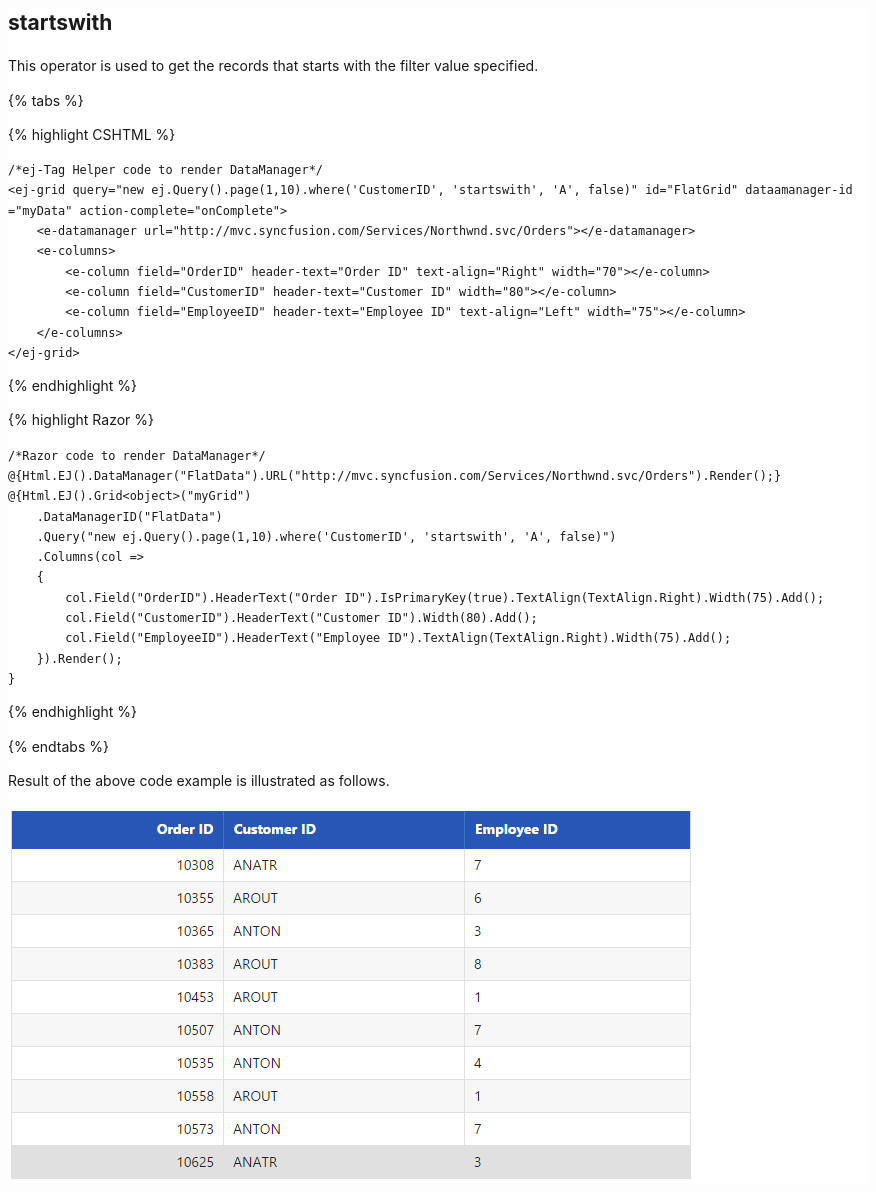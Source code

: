 ## startswith

This operator is used to get the records that starts with the filter value specified.

{% tabs %}

{% highlight CSHTML %}

    /*ej-Tag Helper code to render DataManager*/
    <ej-grid query="new ej.Query().page(1,10).where('CustomerID', 'startswith', 'A', false)" id="FlatGrid" dataamanager-id="myData" action-complete="onComplete">
        <e-datamanager url="http://mvc.syncfusion.com/Services/Northwnd.svc/Orders"></e-datamanager>
        <e-columns>
            <e-column field="OrderID" header-text="Order ID" text-align="Right" width="70"></e-column>
            <e-column field="CustomerID" header-text="Customer ID" width="80"></e-column>
            <e-column field="EmployeeID" header-text="Employee ID" text-align="Left" width="75"></e-column>
        </e-columns>
    </ej-grid>

{% endhighlight %}

{% highlight Razor %}

    /*Razor code to render DataManager*/
    @{Html.EJ().DataManager("FlatData").URL("http://mvc.syncfusion.com/Services/Northwnd.svc/Orders").Render();}
    @{Html.EJ().Grid<object>("myGrid")
        .DataManagerID("FlatData")
        .Query("new ej.Query().page(1,10).where('CustomerID', 'startswith', 'A', false)")
        .Columns(col =>
        {
            col.Field("OrderID").HeaderText("Order ID").IsPrimaryKey(true).TextAlign(TextAlign.Right).Width(75).Add();
            col.Field("CustomerID").HeaderText("Customer ID").Width(80).Add();
            col.Field("EmployeeID").HeaderText("Employee ID").TextAlign(TextAlign.Right).Width(75).Add();
        }).Render();
    }

{% endhighlight %}

{% endtabs %}

Result of the above code example is illustrated as follows.

![StartsWith in ASP.NET Core DataManger](Filtering_images/Filtering_img8.png) 
